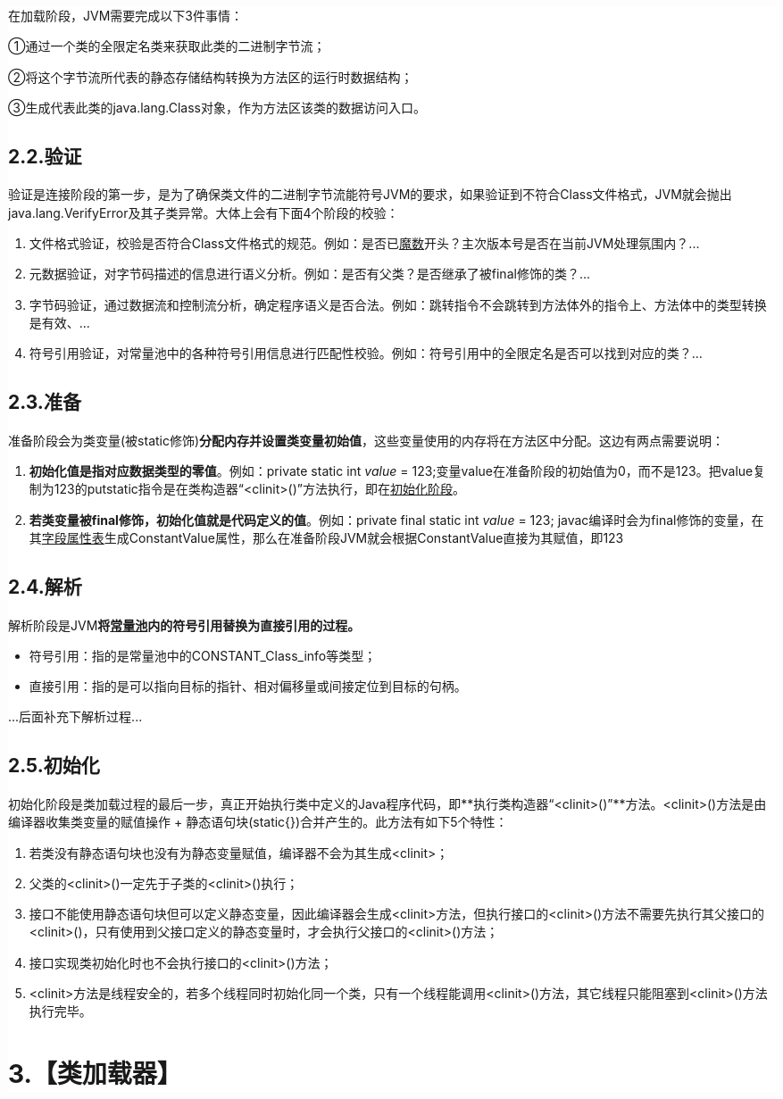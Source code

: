 在加载阶段，JVM需要完成以下3件事情：

①通过一个类的全限定名类来获取此类的二进制字节流；

②将这个字节流所代表的静态存储结构转换为方法区的运行时数据结构；

③生成代表此类的java.lang.Class对象，作为方法区该类的数据访问入口。

## 2.2.验证

验证是连接阶段的第一步，是为了确保类文件的二进制字节流能符号JVM的要求，如果验证到不符合Class文件格式，JVM就会抛出java.lang.VerifyError及其子类异常。大体上会有下面4个阶段的校验：

1. 文件格式验证，校验是否符合Class文件格式的规范。例如：是否已[魔数](#_魔术与版本)开头？主次版本号是否在当前JVM处理氛围内？...

2. 元数据验证，对字节码描述的信息进行语义分析。例如：是否有父类？是否继承了被final修饰的类？...

3. 字节码验证，通过数据流和控制流分析，确定程序语义是否合法。例如：跳转指令不会跳转到方法体外的指令上、方法体中的类型转换是有效、...

4. 符号引用验证，对常量池中的各种符号引用信息进行匹配性校验。例如：符号引用中的全限定名是否可以找到对应的类？...

## 2.3.准备

准备阶段会为类变量(被static修饰)**分配内存并设置类变量初始值**，这些变量使用的内存将在方法区中分配。这边有两点需要说明：

1. **初始化值是指对应数据类型的零值**。例如：private static int *value* = 123;变量value在准备阶段的初始值为0，而不是123。把value复制为123的putstatic指令是在类构造器“\<clinit>()”方法执行，即在[初始化阶段](#_初始化)。

2. **若类变量被final修饰，初始化值就是代码定义的值**。例如：private final static int *value* = 123; javac编译时会为final修饰的变量，在其[字段属性表](#_属性表)生成ConstantValue属性，那么在准备阶段JVM就会根据ConstantValue直接为其赋值，即123

## 2.4.解析

解析阶段是JVM**将**[**常量池**](#_常量池)**内的符号引用替换为直接引用的过程。**

- 符号引用：指的是常量池中的CONSTANT_Class_info等类型；

- 直接引用：指的是可以指向目标的指针、相对偏移量或间接定位到目标的句柄。

...后面补充下解析过程...

## 2.5.初始化

初始化阶段是类加载过程的最后一步，真正开始执行类中定义的Java程序代码，即**执行类构造器“\<clinit>()”**方法。\<clinit>()方法是由编译器收集类变量的赋值操作 + 静态语句块(static{})合并产生的。此方法有如下5个特性：

1. 若类没有静态语句块也没有为静态变量赋值，编译器不会为其生成\<clinit>；

2. 父类的\<clinit>()一定先于子类的\<clinit>()执行；

3. 接口不能使用静态语句块但可以定义静态变量，因此编译器会生成\<clinit>方法，但执行接口的\<clinit>()方法不需要先执行其父接口的\<clinit>()，只有使用到父接口定义的静态变量时，才会执行父接口的\<clinit>()方法；

4. 接口实现类初始化时也不会执行接口的\<clinit>()方法；

5. \<clinit>方法是线程安全的，若多个线程同时初始化同一个类，只有一个线程能调用\<clinit>()方法，其它线程只能阻塞到\<clinit>()方法执行完毕。

# 3.【类加载器】
